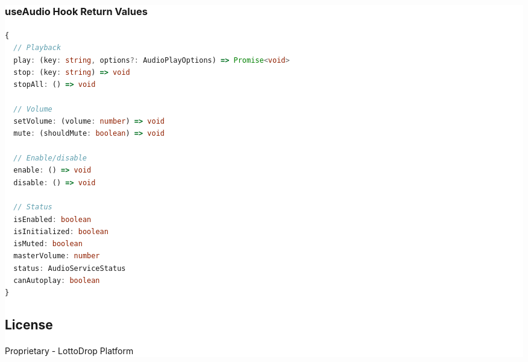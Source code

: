 ### useAudio Hook Return Values

```typescript
{
  // Playback
  play: (key: string, options?: AudioPlayOptions) => Promise<void>
  stop: (key: string) => void
  stopAll: () => void

  // Volume
  setVolume: (volume: number) => void
  mute: (shouldMute: boolean) => void

  // Enable/disable
  enable: () => void
  disable: () => void

  // Status
  isEnabled: boolean
  isInitialized: boolean
  isMuted: boolean
  masterVolume: number
  status: AudioServiceStatus
  canAutoplay: boolean
}
```

## License

Proprietary - LottoDrop Platform
